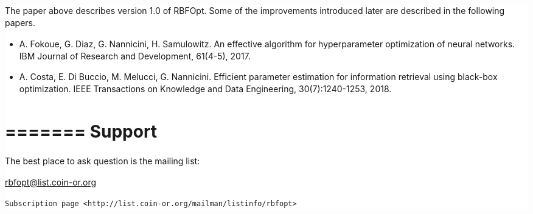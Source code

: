 The paper above describes version 1.0 of RBFOpt. Some of the
improvements introduced later are described in the following papers.

* A. Fokoue, G. Diaz, G. Nannicini, H. Samulowitz. An effective
  algorithm for hyperparameter optimization of neural networks. IBM
  Journal of Research and Development, 61(4-5), 2017.

* A. Costa, E. Di Buccio, M. Melucci, G. Nannicini. Efficient
  parameter estimation for information retrieval using black-box
  optimization. IEEE Transactions on Knowledge and Data Engineering,
  30(7):1240-1253, 2018.

=======
Support
=======

The best place to ask question is the mailing list:

rbfopt@list.coin-or.org

`Subscription page <http://list.coin-or.org/mailman/listinfo/rbfopt>`
